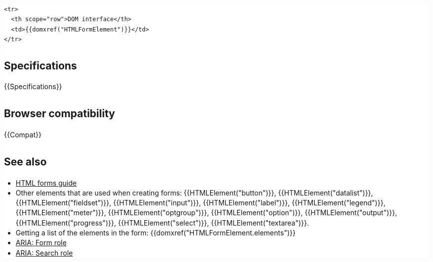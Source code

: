    <tr>
      <th scope="row">DOM interface</th>
      <td>{{domxref("HTMLFormElement")}}</td>
    </tr>
  </tbody>
</table>

## Specifications

{{Specifications}}

## Browser compatibility

{{Compat}}

## See also

- [HTML forms guide](/en-US/docs/Learn_web_development/Extensions/Forms)
- Other elements that are used when creating forms: {{HTMLElement("button")}}, {{HTMLElement("datalist")}}, {{HTMLElement("fieldset")}}, {{HTMLElement("input")}}, {{HTMLElement("label")}}, {{HTMLElement("legend")}}, {{HTMLElement("meter")}}, {{HTMLElement("optgroup")}}, {{HTMLElement("option")}}, {{HTMLElement("output")}}, {{HTMLElement("progress")}}, {{HTMLElement("select")}}, {{HTMLElement("textarea")}}.
- Getting a list of the elements in the form: {{domxref("HTMLFormElement.elements")}}
- [ARIA: Form role](/en-US/docs/Web/Accessibility/ARIA/Reference/Roles/form_role)
- [ARIA: Search role](/en-US/docs/Web/Accessibility/ARIA/Reference/Roles/search_role)

